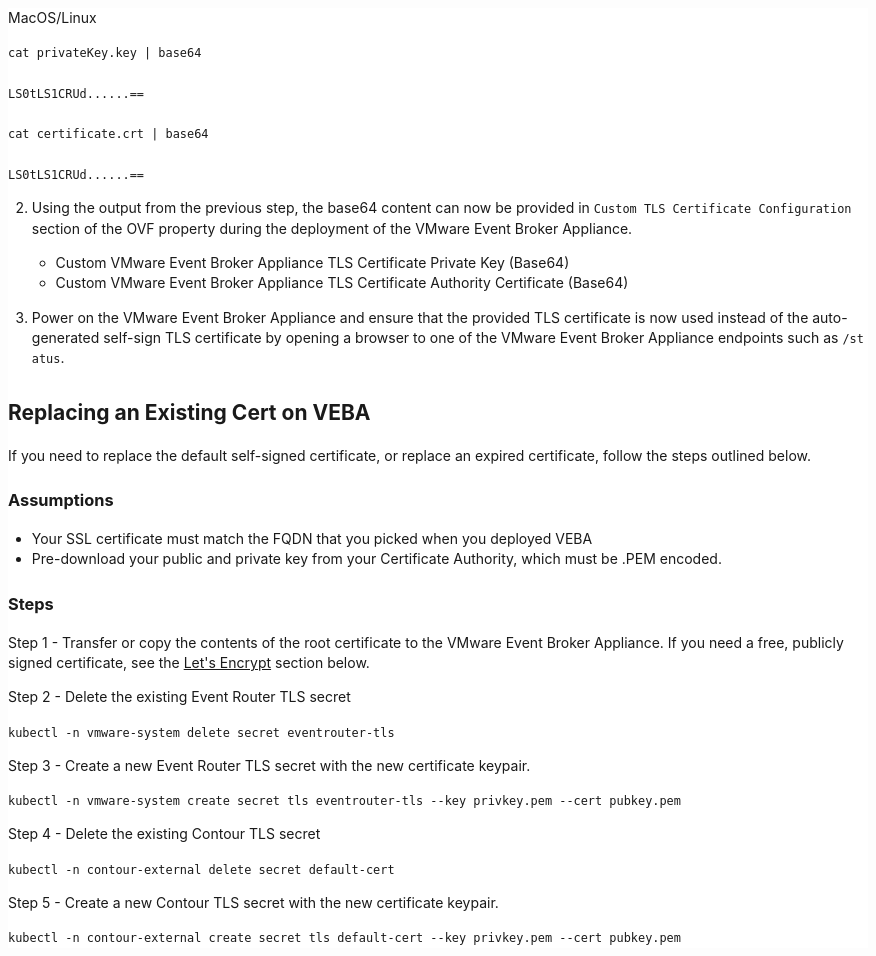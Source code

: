 MacOS/Linux

```console
cat privateKey.key | base64

LS0tLS1CRUd......==

cat certificate.crt | base64

LS0tLS1CRUd......==
```

2. Using the output from the previous step, the base64 content can now be provided in `Custom TLS Certificate Configuration` section of the OVF property during the deployment of the VMware Event Broker Appliance.
    * Custom VMware Event Broker Appliance TLS Certificate Private Key (Base64)
    * Custom VMware Event Broker Appliance TLS Certificate Authority Certificate (Base64)

3. Power on the VMware Event Broker Appliance and ensure that the provided TLS certificate is now used instead of the auto-generated self-sign TLS certificate by opening a browser to one of the VMware Event Broker Appliance endpoints such as `/status`.

## Replacing an Existing Cert on VEBA

If you need to replace the default self-signed certificate, or replace an expired certificate, follow the steps outlined below.

### Assumptions
* Your SSL certificate must match the FQDN that you picked when you deployed VEBA
* Pre-download your public and private key from your Certificate Authority, which must be .PEM encoded.

### Steps

Step 1 - Transfer or copy the contents of the root certificate to the VMware Event Broker Appliance. If you need a free, publicly signed certificate, see the [Let's Encrypt](#letsencrypt) section below.

<a id="replacestep2"></a>
Step 2 - Delete the existing Event Router TLS secret
```console
kubectl -n vmware-system delete secret eventrouter-tls
```

Step 3 - Create a new Event Router TLS secret with the new certificate keypair.
```console
kubectl -n vmware-system create secret tls eventrouter-tls --key privkey.pem --cert pubkey.pem
```

Step 4 - Delete the existing Contour TLS secret
```console
kubectl -n contour-external delete secret default-cert
```

Step 5 - Create a new Contour TLS secret with the new certificate keypair.
```console
kubectl -n contour-external create secret tls default-cert --key privkey.pem --cert pubkey.pem
```
